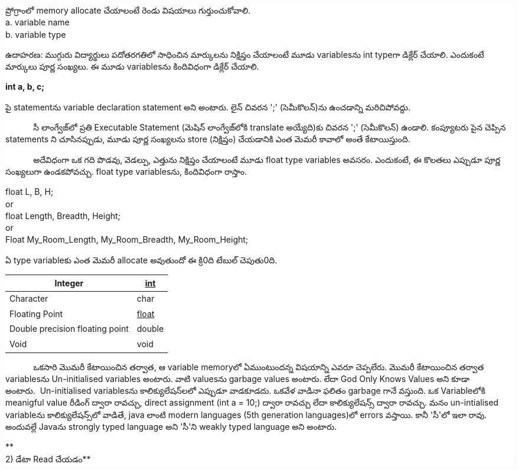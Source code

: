 ప్రోగ్రాంలో memory allocate చేయాలంటే రెండు విషయాలు గుర్తుంచుకోవాలి.  
a. variable name  
b. variable type

ఉదాహరణ: ముగ్గురు విద్యార్థులు పదోతరగతిలో సాధించిన మార్కులను నిక్షిప్తం
చేయాలంటే మూడు variablesను int typeగా డిక్లేర్ చేయాలి. ఎందుకంటే మార్కులు
పూర్ణ సంఖ్యలు. ఈ మూడు variablesను కిందివిధంగా డిక్లేర్ చేయాలి.

**int a, b, c;**

పై statementను variable declaration statement అని అంటారు. లైన్ చివరన
';' (సెమీకొలన్)ను ఉంచడాన్ని మరిచిపోవద్దు.

            సీ లాంగ్వేజ్‌లో ప్రతి Executable Statement (మెషిన్
లాంగ్వేజ్‌లోకి translate అయ్యేది)కు చివరన ';' (సెమీకొలన్) ఉండాలి.
కంప్యూటరు పైన చెప్పిన statements ని చూసినప్పుడు, మూడు పూర్ణ సంఖ్యలను
store (నిక్షిప్తం) చేయడానికి ఎంత మెమరీ కావాలో అంతే కేటాయిస్తుంది.

            అదేవిధంగా ఒక గది పొడవు, వెడల్పు, ఎత్తును నిక్షిప్తం చేయాలంటే
మూడు float type variables అవసరం. ఎందుకంటే, ఈ కొలతలు ఎప్పుడూ పూర్ణ
సంఖ్యలుగా ఉండకపోవచ్చు. float type variablesను, కిందివిధంగా రాస్తాం.

float L, B, H;  
or  
float Length, Breadth, Height;  
or  
Float My_Room_Length, My_Room_Breadth, My_Room_Height;

ఏ type variableకు ఎంత మెమరీ allocate అవుతుందో ఈ క్రి0ది టేబుల్
చెపుతు0ది.

| Integer                         | [int](javascript:void(0))   |
|---------------------------------|-----------------------------|
| Character                       | char                        |
| Floating Point                  | [float](javascript:void(0)) |
| Double precision floating point | double                      |
| Void                            | void                        |

            ఒకసారి మొమరీ కేటాయించిన తర్వాత, ఆ variable memoryలో
ఏముంటుందన్న విషయాన్ని ఎవరూ చెప్పలేరు. మొమరీ కేటాయించిన తర్వాత
variablesను Un-initialised variables అంటారు. వాటి valuesను garbage
values అంటారు. లేదా God Only Knows Values అని కూడా
అంటారు.  Un-initialised variablesను కాలిక్యులేషన్‌లలో ఎప్పుడూ వాడకూడదు.
ఒకవేళ వాడినా ఫలితం garbage గానే వస్తుంది. ఒక Variableలోకి meanigful
value రీడింగ్ ద్వారా రావచ్చు, direct assignment (int a = 10;) ద్వారా
రావచ్చు లేదా కాలిక్యులేషన్స్ ద్వారా రావచ్చు. మనం un-intialised
variableను కాలిక్యులేషన్స్‌లో వాడితే, java లాంటి modern languages (5th
generation languages)లో errors వస్తాయి. కానీ 'సీ'లో ఇలా రావు. అందువల్లే
Javaను strongly typed language అని 'సీ'ని weakly typed language అని
అంటారు.

**  
2) డేటా Read చేయడం**
